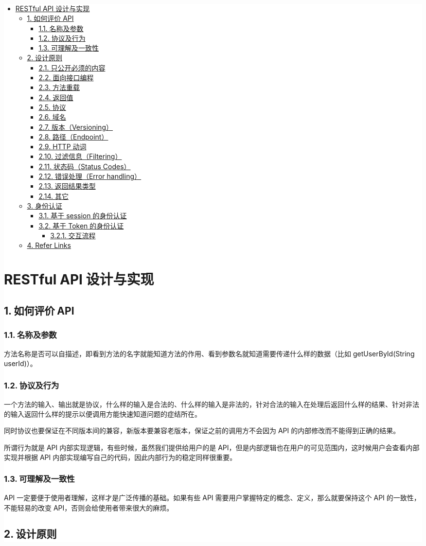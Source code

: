 - [RESTful API 设计与实现](#restful-api-%E8%AE%BE%E8%AE%A1%E4%B8%8E%E5%AE%9E%E7%8E%B0)
  - [1. 如何评价 API](#1-%E5%A6%82%E4%BD%95%E8%AF%84%E4%BB%B7-api)
    - [1.1. 名称及参数](#11-%E5%90%8D%E7%A7%B0%E5%8F%8A%E5%8F%82%E6%95%B0)
    - [1.2. 协议及行为](#12-%E5%8D%8F%E8%AE%AE%E5%8F%8A%E8%A1%8C%E4%B8%BA)
    - [1.3. 可理解及一致性](#13-%E5%8F%AF%E7%90%86%E8%A7%A3%E5%8F%8A%E4%B8%80%E8%87%B4%E6%80%A7)
  - [2. 设计原则](#2-%E8%AE%BE%E8%AE%A1%E5%8E%9F%E5%88%99)
    - [2.1. 只公开必须的内容](#21-%E5%8F%AA%E5%85%AC%E5%BC%80%E5%BF%85%E9%A1%BB%E7%9A%84%E5%86%85%E5%AE%B9)
    - [2.2. 面向接口编程](#22-%E9%9D%A2%E5%90%91%E6%8E%A5%E5%8F%A3%E7%BC%96%E7%A8%8B)
    - [2.3. 方法重载](#23-%E6%96%B9%E6%B3%95%E9%87%8D%E8%BD%BD)
    - [2.4. 返回值](#24-%E8%BF%94%E5%9B%9E%E5%80%BC)
    - [2.5. 协议](#25-%E5%8D%8F%E8%AE%AE)
    - [2.6. 域名](#26-%E5%9F%9F%E5%90%8D)
    - [2.7. 版本（Versioning）](#27-%E7%89%88%E6%9C%AC%EF%BC%88versioning%EF%BC%89)
    - [2.8. 路径（Endpoint）](#28-%E8%B7%AF%E5%BE%84%EF%BC%88endpoint%EF%BC%89)
    - [2.9. HTTP 动词](#29-http-%E5%8A%A8%E8%AF%8D)
    - [2.10. 过滤信息（Filtering）](#210-%E8%BF%87%E6%BB%A4%E4%BF%A1%E6%81%AF%EF%BC%88filtering%EF%BC%89)
    - [2.11. 状态码（Status Codes）](#211-%E7%8A%B6%E6%80%81%E7%A0%81%EF%BC%88status-codes%EF%BC%89)
    - [2.12. 错误处理（Error handling）](#212-%E9%94%99%E8%AF%AF%E5%A4%84%E7%90%86%EF%BC%88error-handling%EF%BC%89)
    - [2.13. 返回结果类型](#213-%E8%BF%94%E5%9B%9E%E7%BB%93%E6%9E%9C%E7%B1%BB%E5%9E%8B)
    - [2.14. 其它](#214-%E5%85%B6%E5%AE%83)
  - [3. 身份认证](#3-%E8%BA%AB%E4%BB%BD%E8%AE%A4%E8%AF%81)
    - [3.1. 基于 session 的身份认证](#31-%E5%9F%BA%E4%BA%8E-session-%E7%9A%84%E8%BA%AB%E4%BB%BD%E8%AE%A4%E8%AF%81)
    - [3.2. 基于 Token 的身份认证](#32-%E5%9F%BA%E4%BA%8E-token-%E7%9A%84%E8%BA%AB%E4%BB%BD%E8%AE%A4%E8%AF%81)
      - [3.2.1. 交互流程](#321-%E4%BA%A4%E4%BA%92%E6%B5%81%E7%A8%8B)
  - [4. Refer Links](#4-refer-links)

# RESTful API 设计与实现

## 1. 如何评价 API

### 1.1. 名称及参数

方法名称是否可以自描述，即看到方法的名字就能知道方法的作用、看到参数名就知道需要传递什么样的数据（比如 getUserById(String userId)）。

### 1.2. 协议及行为

一个方法的输入、输出就是协议，什么样的输入是合法的、什么样的输入是非法的，针对合法的输入在处理后返回什么样的结果、针对非法的输入返回什么样的提示以便调用方能快速知道问题的症结所在。

同时协议也要保证在不同版本间的兼容，新版本要兼容老版本，保证之前的调用方不会因为 API 的内部修改而不能得到正确的结果。

所谓行为就是 API 内部实现逻辑，有些时候，虽然我们提供给用户的是 API，但是内部逻辑也在用户的可见范围内，这时候用户会查看内部实现并根据 API 内部实现编写自己的代码，因此内部行为的稳定同样很重要。

### 1.3. 可理解及一致性

API 一定要便于使用者理解，这样才是广泛传播的基础。如果有些 API 需要用户掌握特定的概念、定义，那么就要保持这个 API 的一致性，不能轻易的改变 API，否则会给使用者带来很大的麻烦。

## 2. 设计原则
